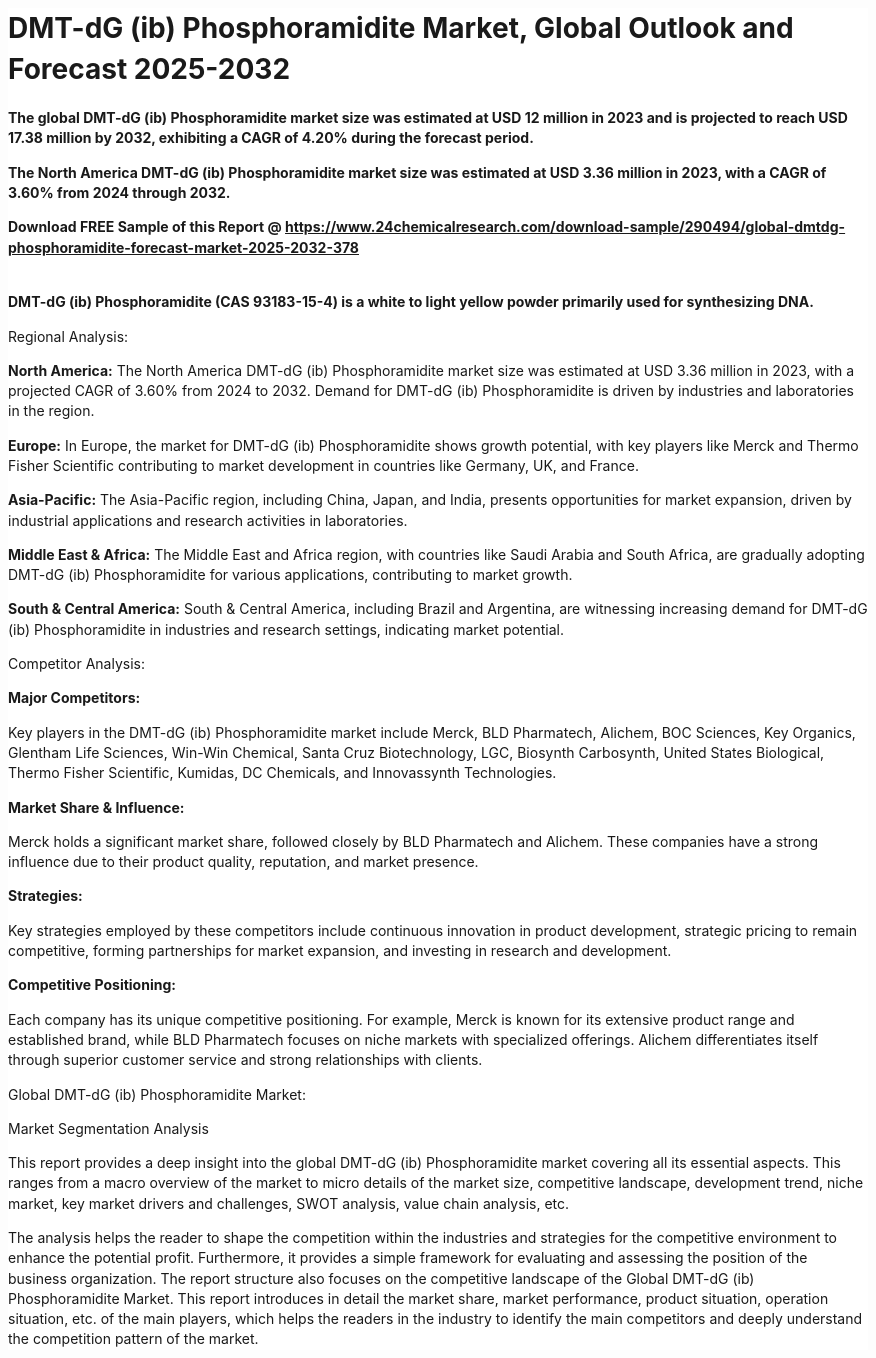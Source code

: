 <h1>DMT-dG (ib) Phosphoramidite Market, Global Outlook and Forecast 2025-2032</h1><p><strong>The global DMT-dG (ib) Phosphoramidite market size was estimated at USD 12 million in 2023 and is projected to reach USD 17.38 million by 2032, exhibiting a CAGR of 4.20% during the forecast period. </strong></p><p>
</p><p><strong>The North America DMT-dG (ib) Phosphoramidite market size was estimated at USD 3.36 million in 2023, with a CAGR of 3.60% from 2024 through 2032.</strong></p><div><b>Download FREE Sample of this Report @ 
            <a href="https://www.24chemicalresearch.com/download-sample/290494/global-dmtdg-phosphoramidite-forecast-market-2025-2032-378">
            https://www.24chemicalresearch.com/download-sample/290494/global-dmtdg-phosphoramidite-forecast-market-2025-2032-378</a></b></div><br><p>
</p><p><strong>DMT-dG (ib) Phosphoramidite (CAS 93183-15-4) is a white to light yellow powder primarily used for synthesizing DNA.</strong></p><p>
Regional Analysis:</p><p>
</p><p><strong>North America:</strong> The North America DMT-dG (ib) Phosphoramidite market size was estimated at USD 3.36 million in 2023, with a projected CAGR of 3.60% from 2024 to 2032. Demand for DMT-dG (ib) Phosphoramidite is driven by industries and laboratories in the region.</p><p>
</p><p><strong>Europe:</strong> In Europe, the market for DMT-dG (ib) Phosphoramidite shows growth potential, with key players like Merck and Thermo Fisher Scientific contributing to market development in countries like Germany, UK, and France.</p><p>
</p><p><strong>Asia-Pacific:</strong> The Asia-Pacific region, including China, Japan, and India, presents opportunities for market expansion, driven by industrial applications and research activities in laboratories.</p><p>
</p><p><strong>Middle East &amp; Africa:</strong> The Middle East and Africa region, with countries like Saudi Arabia and South Africa, are gradually adopting DMT-dG (ib) Phosphoramidite for various applications, contributing to market growth.</p><p>
</p><p><strong>South &amp; Central America:</strong> South &amp; Central America, including Brazil and Argentina, are witnessing increasing demand for DMT-dG (ib) Phosphoramidite in industries and research settings, indicating market potential.</p><p>
Competitor Analysis:</p><p>

<strong>Major Competitors:</strong></p><p>
</p><p>Key players in the DMT-dG (ib) Phosphoramidite market include Merck, BLD Pharmatech, Alichem, BOC Sciences, Key Organics, Glentham Life Sciences, Win-Win Chemical, Santa Cruz Biotechnology, LGC, Biosynth Carbosynth, United States Biological, Thermo Fisher Scientific, Kumidas, DC Chemicals, and Innovassynth Technologies.</p><p>
</p><p><strong>Market Share &amp; Influence:</strong></p><p>
</p><p>Merck holds a significant market share, followed closely by BLD Pharmatech and Alichem. These companies have a strong influence due to their product quality, reputation, and market presence.</p><p>
</p><p><strong>Strategies:</strong></p><p>
</p><p>Key strategies employed by these competitors include continuous innovation in product development, strategic pricing to remain competitive, forming partnerships for market expansion, and investing in research and development.</p><p>
</p><p><strong>Competitive Positioning:</strong></p><p>
</p><p>Each company has its unique competitive positioning. For example, Merck is known for its extensive product range and established brand, while BLD Pharmatech focuses on niche markets with specialized offerings. Alichem differentiates itself through superior customer service and strong relationships with clients.</p><p>
Global DMT-dG (ib) Phosphoramidite Market:</p><p>
Market Segmentation Analysis</p><p>
</p><p>This report provides a deep insight into the global DMT-dG (ib) Phosphoramidite market covering all its essential aspects. This ranges from a macro overview of the market to micro details of the market size, competitive landscape, development trend, niche market, key market drivers and challenges, SWOT analysis, value chain analysis, etc.</p><p>
</p><p>The analysis helps the reader to shape the competition within the industries and strategies for the competitive environment to enhance the potential profit. Furthermore, it provides a simple framework for evaluating and assessing the position of the business organization. The report structure also focuses on the competitive landscape of the Global DMT-dG (ib) Phosphoramidite Market. This report introduces in detail the market share, market performance, product situation, operation situation, etc. of the main players, which helps the readers in the industry to identify the main competitors and deeply understand the competition pattern of the market.</p><p>
